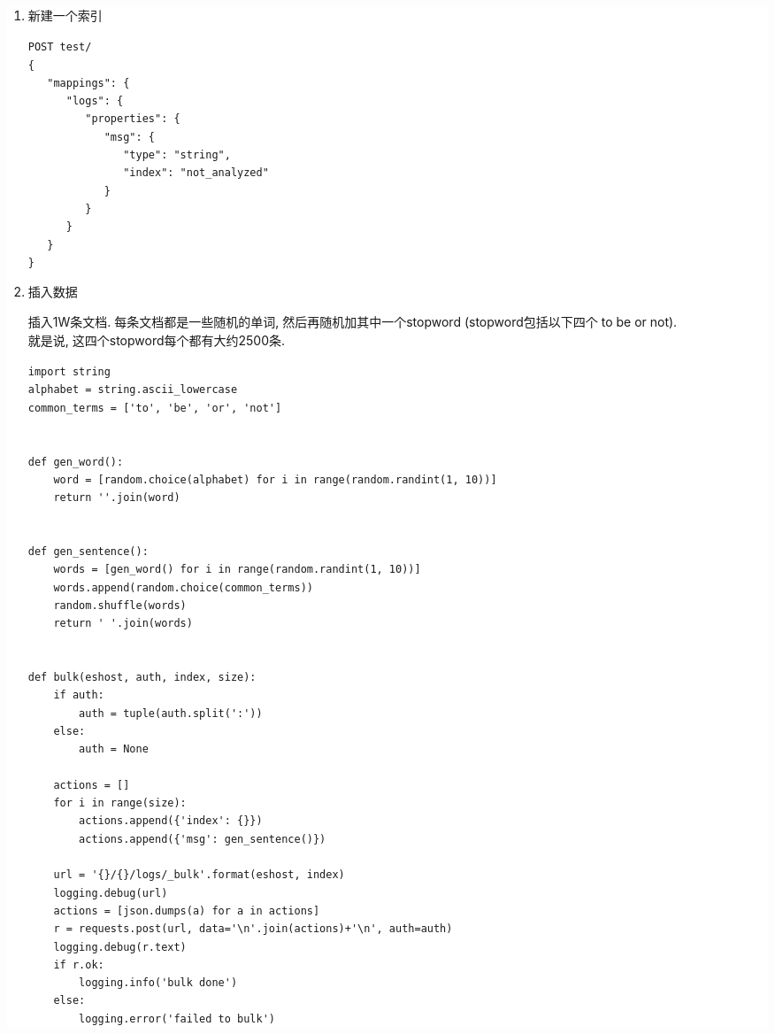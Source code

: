 1. 新建一个索引

    ```
    POST test/
    {
       "mappings": {
          "logs": {
             "properties": {
                "msg": {
                   "type": "string",
                   "index": "not_analyzed"
                }
             }
          }
       }
    }
    ```

2. 插入数据

    插入1W条文档. 每条文档都是一些随机的单词, 然后再随机加其中一个stopword (stopword包括以下四个 to be or not).  
    就是说, 这四个stopword每个都有大约2500条.


    ```
    import string
    alphabet = string.ascii_lowercase
    common_terms = ['to', 'be', 'or', 'not']


    def gen_word():
        word = [random.choice(alphabet) for i in range(random.randint(1, 10))]
        return ''.join(word)


    def gen_sentence():
        words = [gen_word() for i in range(random.randint(1, 10))]
        words.append(random.choice(common_terms))
        random.shuffle(words)
        return ' '.join(words)


    def bulk(eshost, auth, index, size):
        if auth:
            auth = tuple(auth.split(':'))
        else:
            auth = None

        actions = []
        for i in range(size):
            actions.append({'index': {}})
            actions.append({'msg': gen_sentence()})

        url = '{}/{}/logs/_bulk'.format(eshost, index)
        logging.debug(url)
        actions = [json.dumps(a) for a in actions]
        r = requests.post(url, data='\n'.join(actions)+'\n', auth=auth)
        logging.debug(r.text)
        if r.ok:
            logging.info('bulk done')
        else:
            logging.error('failed to bulk')
